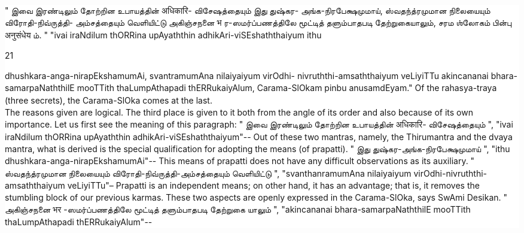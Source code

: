 "
இவை இரண்டிலும் தோற்றின உபாயத்தின் 
अधिकारि-
விசேஷத்தையும் இது துஷ்கர-
அங்க-நிரபேக்ஷமுமாய், ஸ்வதந்த்ரமுமான நிலையையும் விரோதி-நிவ்ருத்தி-
அம்சத்தையும் வெளியிட்டு அகிஞ்சநனை 
भ
ர-ஸமர்ப்பணத்திலே மூட்டித் தளும்பாதபடி 
தேற்றுகையாலும், சரம ஶ்லோகம் பின்பு 
अनुसंधेय
ம்.
" 
"ivai iraNdilum thORRina upAyaththin adhikAri-viSEshaththaiyum ithu 
 
21 
 
dhushkara-anga-nirapEkshamumAi, svantramumAna nilaiyaiyum virOdhi-
nivruththi-amsaththaiyum veLiyiTTu akincananai bhara-samarpaNaththilE 
mooTTith  thaLumpAthapadi  thERRukaiyAlum, Carama-SlOkam pinbu 
anusamdEyam." 
Of the rahasya-traya (three secrets), the Carama-SlOka comes at the last.  
The reasons given are logical. The third place is given to it both from the angle 
of its order and also because of its own importance. Let us first see the 
meaning of this paragraph: 
"
இவை இரண்டிலும் தோற்றின உபாயத்தின் 
अधिकारि-
விசேஷத்தையும்
", 
"ivai iraNdilum thORRina upAyaththin adhikAri-viSEshaththaiyum"-- 
Out of these two mantras, namely, the Thirumantra and the dvaya mantra, what 
is derived is the special qualification for adopting the means (of prapatti). 
"
இது துஷ்கர-அங்க-நிரபேக்ஷமுமாய்
", 
"ithu dhushkara-anga-nirapEkshamumAi"-- 
This means of prapatti does not have any difficult observations as its auxiliary. 
"
ஸ்வதந்த்ரமுமான நிலையையும் விரோதி-நிவ்ருத்தி-அம்சத்தையும் வெளியிட்டு
", 
"svanthanramumAna nilaiyaiyum virOdhi-nivruththi-amsaththaiyum veLiyiTTu"– 
Prapatti is an independent means; on other hand, it has an advantage; that is, it 
removes the stumbling block of our previous karmas. These two aspects are 
openly expressed in the Carama-SlOka, says SwAmi Desikan. 
"
அகிஞ்சநனை 
भर
-ஸமர்ப்பணத்திலே மூட்டித் தளும்பாதபடி தேற்றுகை யாலும்
", 
"akincananai bhara-samarpaNaththilE mooTTith thaLumpAthapadi 
thERRukaiyAlum"-- 
 